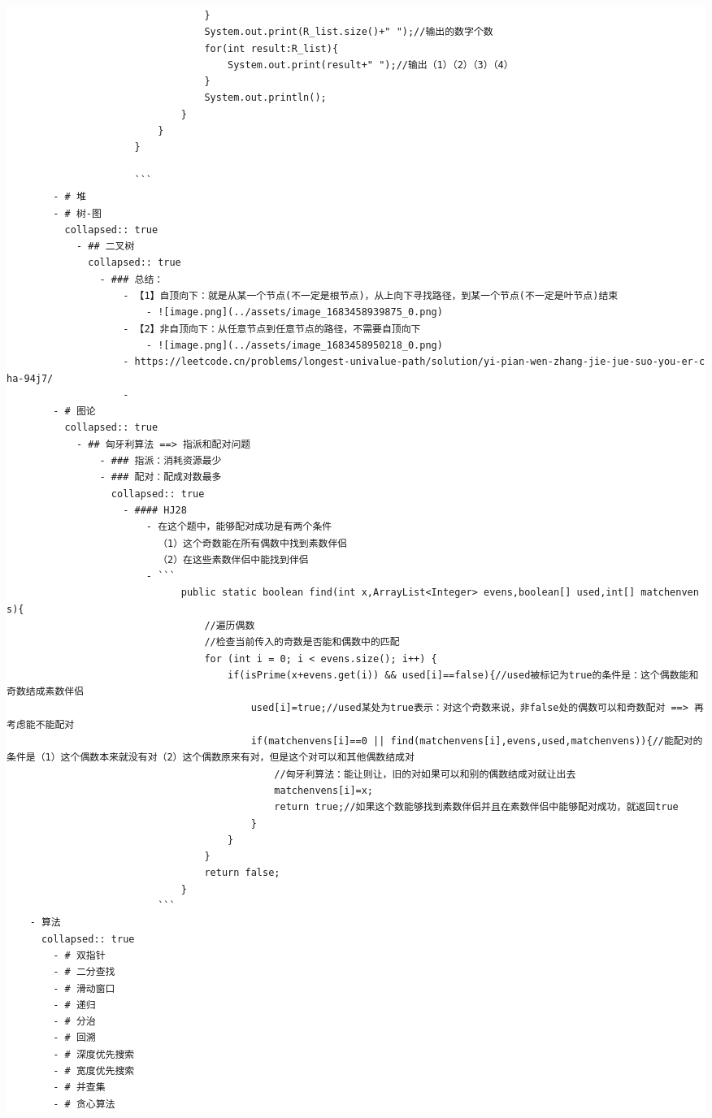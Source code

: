 						              }
						              System.out.print(R_list.size()+" ");//输出的数字个数
						              for(int result:R_list){
						                  System.out.print(result+" ");//输出（1）（2）（3）（4）
						              }
						              System.out.println();
						          }
						      }
						  }
						  
						  ```
			- # 堆
			- # 树-图
			  collapsed:: true
				- ## 二叉树
				  collapsed:: true
					- ### 总结：
						- 【1】自顶向下：就是从某一个节点(不一定是根节点)，从上向下寻找路径，到某一个节点(不一定是叶节点)结束
							- ![image.png](../assets/image_1683458939875_0.png)
						- 【2】非自顶向下：从任意节点到任意节点的路径，不需要自顶向下
							- ![image.png](../assets/image_1683458950218_0.png)
						- https://leetcode.cn/problems/longest-univalue-path/solution/yi-pian-wen-zhang-jie-jue-suo-you-er-cha-94j7/
						-
			- # 图论
			  collapsed:: true
				- ## 匈牙利算法 ==> 指派和配对问题
					- ### 指派：消耗资源最少
					- ### 配对：配成对数最多
					  collapsed:: true
						- #### HJ28
							- 在这个题中，能够配对成功是有两个条件
							  （1）这个奇数能在所有偶数中找到素数伴侣
							  （2）在这些素数伴侣中能找到伴侣
							- ```
							      public static boolean find(int x,ArrayList<Integer> evens,boolean[] used,int[] matchenvens){
							          //遍历偶数
							          //检查当前传入的奇数是否能和偶数中的匹配
							          for (int i = 0; i < evens.size(); i++) {
							              if(isPrime(x+evens.get(i)) && used[i]==false){//used被标记为true的条件是：这个偶数能和奇数结成素数伴侣
							                  used[i]=true;//used某处为true表示：对这个奇数来说，非false处的偶数可以和奇数配对 ==> 再考虑能不能配对
							                  if(matchenvens[i]==0 || find(matchenvens[i],evens,used,matchenvens)){//能配对的条件是（1）这个偶数本来就没有对（2）这个偶数原来有对，但是这个对可以和其他偶数结成对
							                      //匈牙利算法：能让则让，旧的对如果可以和别的偶数结成对就让出去
							                      matchenvens[i]=x;
							                      return true;//如果这个数能够找到素数伴侣并且在素数伴侣中能够配对成功，就返回true
							                  }
							              }
							          }
							          return false;
							      }
							  ```
		- 算法
		  collapsed:: true
			- # 双指针
			- # 二分查找
			- # 滑动窗口
			- # 递归
			- # 分治
			- # 回溯
			- # 深度优先搜索
			- # 宽度优先搜索
			- # 并查集
			- # 贪心算法